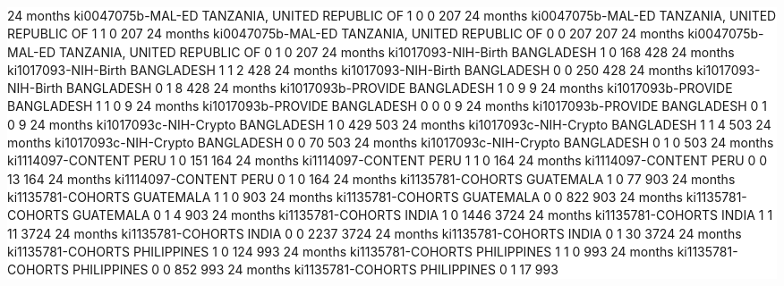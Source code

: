 24 months   ki0047075b-MAL-ED       TANZANIA, UNITED REPUBLIC OF   1               0        0     207
24 months   ki0047075b-MAL-ED       TANZANIA, UNITED REPUBLIC OF   1               1        0     207
24 months   ki0047075b-MAL-ED       TANZANIA, UNITED REPUBLIC OF   0               0      207     207
24 months   ki0047075b-MAL-ED       TANZANIA, UNITED REPUBLIC OF   0               1        0     207
24 months   ki1017093-NIH-Birth     BANGLADESH                     1               0      168     428
24 months   ki1017093-NIH-Birth     BANGLADESH                     1               1        2     428
24 months   ki1017093-NIH-Birth     BANGLADESH                     0               0      250     428
24 months   ki1017093-NIH-Birth     BANGLADESH                     0               1        8     428
24 months   ki1017093b-PROVIDE      BANGLADESH                     1               0        9       9
24 months   ki1017093b-PROVIDE      BANGLADESH                     1               1        0       9
24 months   ki1017093b-PROVIDE      BANGLADESH                     0               0        0       9
24 months   ki1017093b-PROVIDE      BANGLADESH                     0               1        0       9
24 months   ki1017093c-NIH-Crypto   BANGLADESH                     1               0      429     503
24 months   ki1017093c-NIH-Crypto   BANGLADESH                     1               1        4     503
24 months   ki1017093c-NIH-Crypto   BANGLADESH                     0               0       70     503
24 months   ki1017093c-NIH-Crypto   BANGLADESH                     0               1        0     503
24 months   ki1114097-CONTENT       PERU                           1               0      151     164
24 months   ki1114097-CONTENT       PERU                           1               1        0     164
24 months   ki1114097-CONTENT       PERU                           0               0       13     164
24 months   ki1114097-CONTENT       PERU                           0               1        0     164
24 months   ki1135781-COHORTS       GUATEMALA                      1               0       77     903
24 months   ki1135781-COHORTS       GUATEMALA                      1               1        0     903
24 months   ki1135781-COHORTS       GUATEMALA                      0               0      822     903
24 months   ki1135781-COHORTS       GUATEMALA                      0               1        4     903
24 months   ki1135781-COHORTS       INDIA                          1               0     1446    3724
24 months   ki1135781-COHORTS       INDIA                          1               1       11    3724
24 months   ki1135781-COHORTS       INDIA                          0               0     2237    3724
24 months   ki1135781-COHORTS       INDIA                          0               1       30    3724
24 months   ki1135781-COHORTS       PHILIPPINES                    1               0      124     993
24 months   ki1135781-COHORTS       PHILIPPINES                    1               1        0     993
24 months   ki1135781-COHORTS       PHILIPPINES                    0               0      852     993
24 months   ki1135781-COHORTS       PHILIPPINES                    0               1       17     993